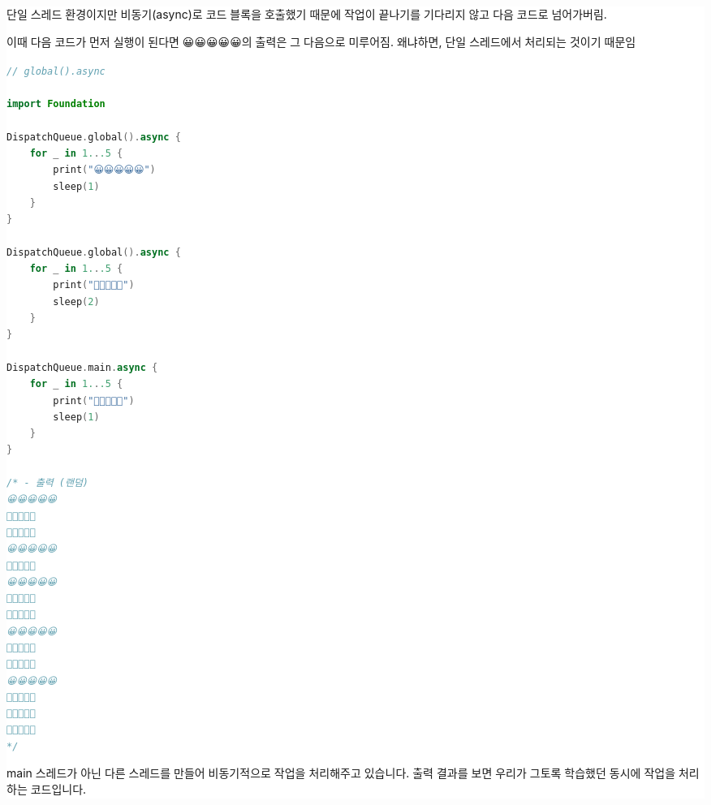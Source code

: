 ```swift
```

단일 스레드 환경이지만 비동기(async)로 코드 블록을 호출했기 때문에 작업이 끝나기를 기다리지 않고 다음 코드로 넘어가버림.

이때 다음 코드가 먼저 실행이 된다면 😀😀😀😀😀의 출력은 그 다음으로 미루어짐. 왜냐하면, 단일 스레드에서 처리되는 것이기 때문임

```swift
// global().async

import Foundation

DispatchQueue.global().async {
    for _ in 1...5 {
        print("😀😀😀😀😀")
        sleep(1)
    }
}

DispatchQueue.global().async {
    for _ in 1...5 {
        print("🥶🥶🥶🥶🥶")
        sleep(2)
    }
}

DispatchQueue.main.async {
    for _ in 1...5 {
        print("🥵🥵🥵🥵🥵")
        sleep(1)
    }
}

/* - 출력 (랜덤)
😀😀😀😀😀
🥶🥶🥶🥶🥶
🥵🥵🥵🥵🥵
😀😀😀😀😀
🥵🥵🥵🥵🥵
😀😀😀😀😀
🥶🥶🥶🥶🥶
🥵🥵🥵🥵🥵
😀😀😀😀😀
🥵🥵🥵🥵🥵
🥶🥶🥶🥶🥶
😀😀😀😀😀
🥵🥵🥵🥵🥵
🥶🥶🥶🥶🥶
🥶🥶🥶🥶🥶
*/
```

main 스레드가 아닌 다른 스레드를 만들어 비동기적으로 작업을 처리해주고 있습니다. 출력 결과를 보면 우리가 그토록 학습했던 동시에 작업을 처리하는 코드입니다.
